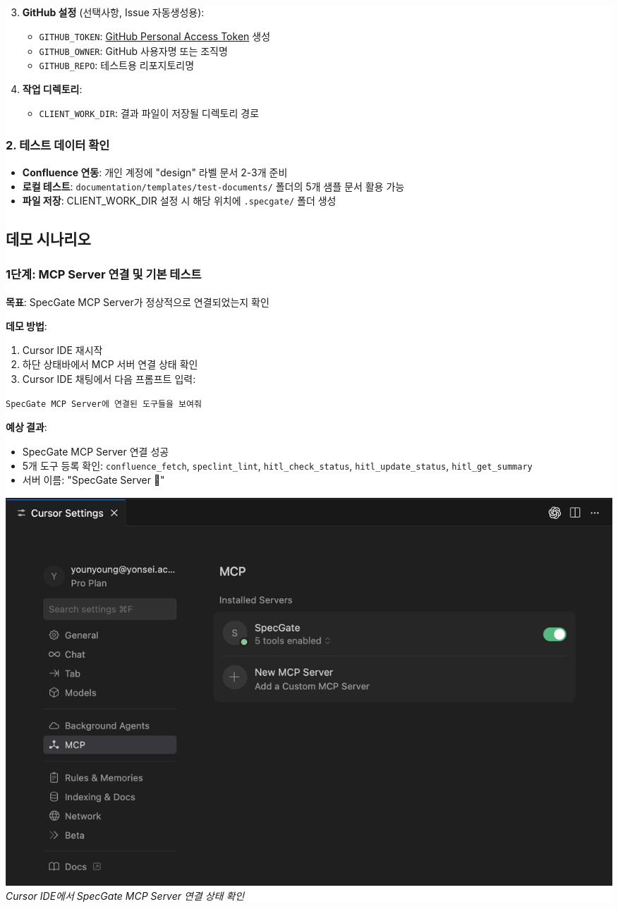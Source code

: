 3. **GitHub 설정** (선택사항, Issue 자동생성용):
   - `GITHUB_TOKEN`: [GitHub Personal Access Token](https://github.com/settings/tokens) 생성
   - `GITHUB_OWNER`: GitHub 사용자명 또는 조직명
   - `GITHUB_REPO`: 테스트용 리포지토리명

4. **작업 디렉토리**:
   - `CLIENT_WORK_DIR`: 결과 파일이 저장될 디렉토리 경로

### 2. 테스트 데이터 확인
- **Confluence 연동**: 개인 계정에 "design" 라벨 문서 2-3개 준비
- **로컬 테스트**: `documentation/templates/test-documents/` 폴더의 5개 샘플 문서 활용 가능
- **파일 저장**: CLIENT_WORK_DIR 설정 시 해당 위치에 `.specgate/` 폴더 생성

## 데모 시나리오

### 1단계: MCP Server 연결 및 기본 테스트
**목표**: SpecGate MCP Server가 정상적으로 연결되었는지 확인

**데모 방법**:
1. Cursor IDE 재시작
2. 하단 상태바에서 MCP 서버 연결 상태 확인
3. Cursor IDE 채팅에서 다음 프롬프트 입력:

```
SpecGate MCP Server에 연결된 도구들을 보여줘
```

**예상 결과**:
- SpecGate MCP Server 연결 성공
- 5개 도구 등록 확인: `confluence_fetch`, `speclint_lint`, `hitl_check_status`, `hitl_update_status`, `hitl_get_summary`
- 서버 이름: "SpecGate Server 🚀"

![MCP Server 연결 확인](../../assets/screenshots/demo_0.png)
*Cursor IDE에서 SpecGate MCP Server 연결 상태 확인*
